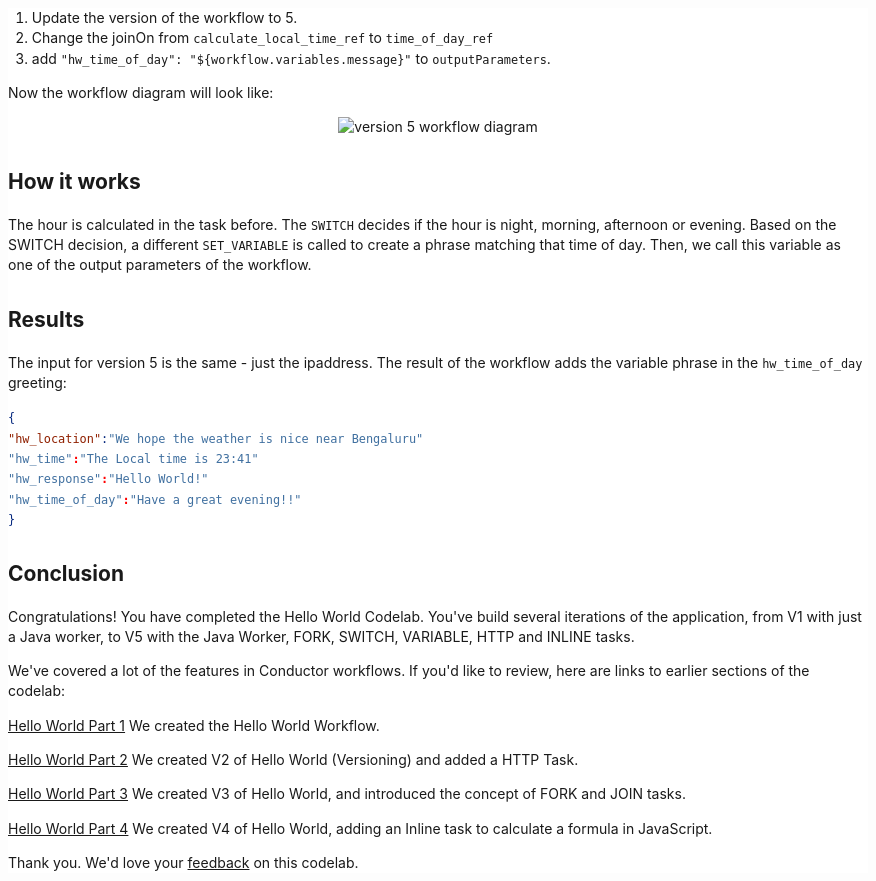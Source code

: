 
1. Update the version of the workflow to 5.
2. Change the joinOn from ```calculate_local_time_ref``` to ```time_of_day_ref```
3. add ```"hw_time_of_day": "${workflow.variables.message}"``` to ```outputParameters```.

Now the workflow diagram will look like:  

<p align="center"><img src="/content/img/codelab/hw5_workflow.png" alt="version 5 workflow diagram" width="600" style={{paddingBottom: 40, paddingTop: 40}} /></p>

## How it works

The hour is calculated in the task before. The ```SWITCH``` decides if the hour is night, morning, afternoon or evening.  Based on the SWITCH decision, a different ```SET_VARIABLE``` is called to create a phrase matching that time of day. Then, we call this variable as one of the output parameters of the workflow.

## Results

The input for version 5 is the same - just the ipaddress.  The result of the workflow adds the variable phrase in the ```hw_time_of_day``` greeting:

```json
{
"hw_location":"We hope the weather is nice near Bengaluru"
"hw_time":"The Local time is 23:41"
"hw_response":"Hello World!"
"hw_time_of_day":"Have a great evening!!"
}
```


## Conclusion

Congratulations! You have completed the Hello World Codelab.  You've build several iterations of the application, from V1 with just a Java worker, to V5 with the Java Worker, FORK, SWITCH, VARIABLE, HTTP and INLINE tasks.

We've covered a lot of the features in Conductor workflows.  If you'd like to review, here are links to earlier sections of the codelab:

[Hello World Part 1](./helloworld) We created the Hello World Workflow.

[Hello World Part 2](./helloworld2)  We created V2 of Hello World (Versioning) and added a HTTP Task.

[Hello World Part 3](./helloworld3)  We created V3 of Hello World, and introduced the concept of FORK and JOIN tasks.

[Hello World Part 4](./helloworld4)  We created V4 of Hello World, adding an Inline task to calculate a formula in JavaScript.


Thank you. We'd love your [feedback](https://share.hsforms.com/1TmggEej4TbCm0sTWKFDahwcfl4g) on this codelab.  
